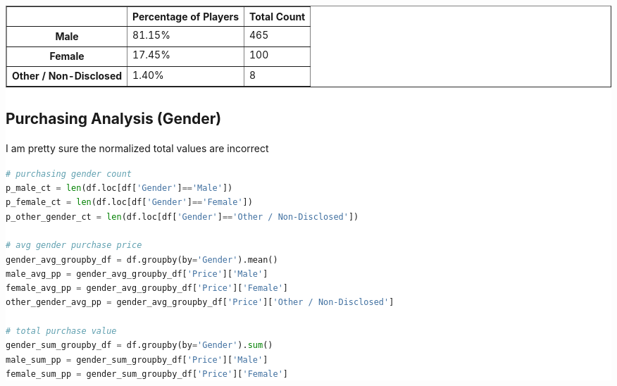 


<div>
<style>
    .dataframe thead tr:only-child th {
        text-align: right;
    }

    .dataframe thead th {
        text-align: left;
    }

    .dataframe tbody tr th {
        vertical-align: top;
    }
</style>
<table border="1" class="dataframe">
  <thead>
    <tr style="text-align: right;">
      <th></th>
      <th>Percentage of Players</th>
      <th>Total Count</th>
    </tr>
  </thead>
  <tbody>
    <tr>
      <th>Male</th>
      <td>81.15%</td>
      <td>465</td>
    </tr>
    <tr>
      <th>Female</th>
      <td>17.45%</td>
      <td>100</td>
    </tr>
    <tr>
      <th>Other / Non-Disclosed</th>
      <td>1.40%</td>
      <td>8</td>
    </tr>
  </tbody>
</table>
</div>



## Purchasing Analysis (Gender)
I am pretty sure the normalized total values are incorrect


```python
# purchasing gender count
p_male_ct = len(df.loc[df['Gender']=='Male'])
p_female_ct = len(df.loc[df['Gender']=='Female'])
p_other_gender_ct = len(df.loc[df['Gender']=='Other / Non-Disclosed'])

# avg gender purchase price
gender_avg_groupby_df = df.groupby(by='Gender').mean()
male_avg_pp = gender_avg_groupby_df['Price']['Male']
female_avg_pp = gender_avg_groupby_df['Price']['Female']
other_gender_avg_pp = gender_avg_groupby_df['Price']['Other / Non-Disclosed']

# total purchase value
gender_sum_groupby_df = df.groupby(by='Gender').sum()
male_sum_pp = gender_sum_groupby_df['Price']['Male']
female_sum_pp = gender_sum_groupby_df['Price']['Female']
```